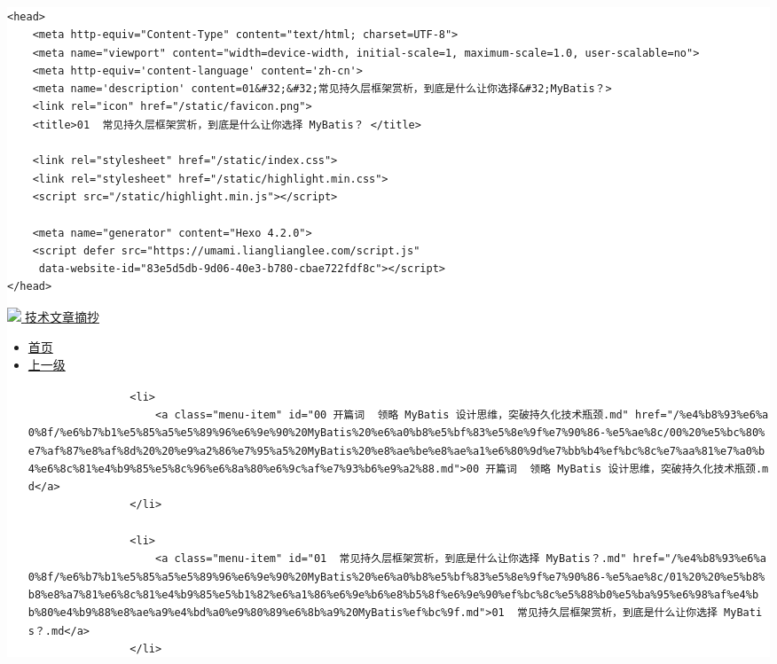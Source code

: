 <!DOCTYPE html>
<html xmlns="http://www.w3.org/1999/xhtml">

<head>

    <head>
        <meta http-equiv="Content-Type" content="text/html; charset=UTF-8">
        <meta name="viewport" content="width=device-width, initial-scale=1, maximum-scale=1.0, user-scalable=no">
        <meta http-equiv='content-language' content='zh-cn'>
        <meta name='description' content=01&#32;&#32;常见持久层框架赏析，到底是什么让你选择&#32;MyBatis？>
        <link rel="icon" href="/static/favicon.png">
        <title>01  常见持久层框架赏析，到底是什么让你选择 MyBatis？ </title>
        
        <link rel="stylesheet" href="/static/index.css">
        <link rel="stylesheet" href="/static/highlight.min.css">
        <script src="/static/highlight.min.js"></script>
        
        <meta name="generator" content="Hexo 4.2.0">
        <script defer src="https://umami.lianglianglee.com/script.js"
         data-website-id="83e5d5db-9d06-40e3-b780-cbae722fdf8c"></script>
    </head>

<body>
    <div class="book-container">
        <div class="book-sidebar">
            <div class="book-brand">
                <a href="/">
                    <img src="/static/favicon.png">
                    <span>技术文章摘抄</span>
                </a>
            </div>
            <div class="book-menu uncollapsible">
                <ul class="uncollapsible">
                    <li><a href="/" class="current-tab">首页</a></li>
                    <li><a href="../">上一级</a></li>
                </ul>
                <ul class="uncollapsible">
                    
                    <li>
                        <a class="menu-item" id="00 开篇词  领略 MyBatis 设计思维，突破持久化技术瓶颈.md" href="/%e4%b8%93%e6%a0%8f/%e6%b7%b1%e5%85%a5%e5%89%96%e6%9e%90%20MyBatis%20%e6%a0%b8%e5%bf%83%e5%8e%9f%e7%90%86-%e5%ae%8c/00%20%e5%bc%80%e7%af%87%e8%af%8d%20%20%e9%a2%86%e7%95%a5%20MyBatis%20%e8%ae%be%e8%ae%a1%e6%80%9d%e7%bb%b4%ef%bc%8c%e7%aa%81%e7%a0%b4%e6%8c%81%e4%b9%85%e5%8c%96%e6%8a%80%e6%9c%af%e7%93%b6%e9%a2%88.md">00 开篇词  领略 MyBatis 设计思维，突破持久化技术瓶颈.md</a>
                    </li>
                    
                    <li>
                        <a class="menu-item" id="01  常见持久层框架赏析，到底是什么让你选择 MyBatis？.md" href="/%e4%b8%93%e6%a0%8f/%e6%b7%b1%e5%85%a5%e5%89%96%e6%9e%90%20MyBatis%20%e6%a0%b8%e5%bf%83%e5%8e%9f%e7%90%86-%e5%ae%8c/01%20%20%e5%b8%b8%e8%a7%81%e6%8c%81%e4%b9%85%e5%b1%82%e6%a1%86%e6%9e%b6%e8%b5%8f%e6%9e%90%ef%bc%8c%e5%88%b0%e5%ba%95%e6%98%af%e4%bb%80%e4%b9%88%e8%ae%a9%e4%bd%a0%e9%80%89%e6%8b%a9%20MyBatis%ef%bc%9f.md">01  常见持久层框架赏析，到底是什么让你选择 MyBatis？.md</a>
                    </li>
                    